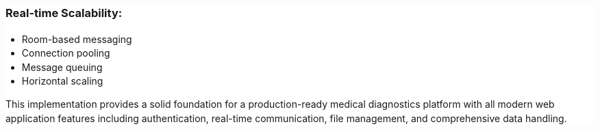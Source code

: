 ### Real-time Scalability:
- Room-based messaging
- Connection pooling
- Message queuing
- Horizontal scaling

This implementation provides a solid foundation for a production-ready medical diagnostics platform with all modern web application features including authentication, real-time communication, file management, and comprehensive data handling. 